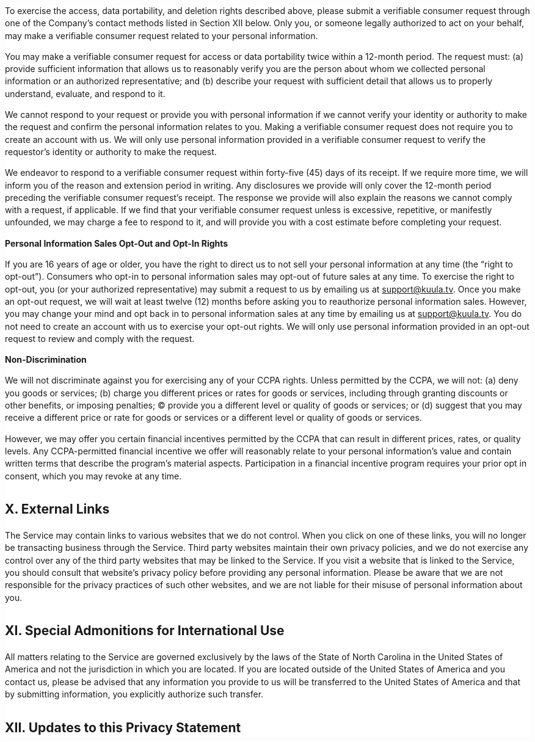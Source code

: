 <p>To exercise the access, data portability, and deletion rights described above, please submit a verifiable consumer request through one of the Company’s contact methods listed in Section XII below. Only you, or someone legally authorized to act on your behalf, may make a verifiable consumer request related to your personal information.</p>
<p>You may make a verifiable consumer request for access or data portability twice within a 12-month period. The request must: (a) provide sufficient information that allows us to reasonably verify you are the person about whom we collected personal information or an authorized representative; and (b) describe your request with sufficient detail that allows us to properly understand, evaluate, and respond to it.</p>
<p>We cannot respond to your request or provide you with personal information if we cannot verify your identity or authority to make the request and confirm the personal information relates to you. Making a verifiable consumer request does not require you to create an account with us. We will only use personal information provided in a verifiable consumer request to verify the requestor’s identity or authority to make the request.</p>
<p>We endeavor to respond to a verifiable consumer request within forty-five (45) days of its receipt. If we require more time, we will inform you of the reason and extension period in writing. Any disclosures we provide will only cover the 12-month period preceding the verifiable consumer request’s receipt. The response we provide will also explain the reasons we cannot comply with a request, if applicable. If we find that your verifiable consumer request unless is excessive, repetitive, or manifestly unfounded, we may charge a fee to respond to it, and will provide you with a cost estimate before completing your request.</p>
<p><strong>Personal Information Sales Opt-Out and Opt-In Rights</strong></p>
<p>If you are 16 years of age or older, you have the right to direct us to not sell your personal information at any time (the “right to opt-out”). Consumers who opt-in to personal information sales may opt-out of future sales at any time. To exercise the right to opt-out, you (or your authorized representative) may submit a request to us by emailing us at <a href="mailto:support@kuula.tv">support@kuula.tv</a>. Once you make an opt-out request, we will wait at least twelve (12) months before asking you to reauthorize personal information sales. However, you may change your mind and opt back in to personal information sales at any time by emailing us at <a href="mailto:support@kuula.tv">support@kuula.tv</a>. You do not need to create an account with us to exercise your opt-out rights. We will only use personal information provided in an opt-out request to review and comply with the request.</p>
<p><strong>Non-Discrimination</strong></p>
<p>We will not discriminate against you for exercising any of your CCPA rights. Unless permitted by the CCPA, we will not: (a) deny you goods or services; (b) charge you different prices or rates for goods or services, including through granting discounts or other benefits, or imposing penalties; © provide you a different level or quality of goods or services; or (d) suggest that you may receive a different price or rate for goods or services or a different level or quality of goods or services.</p>
<p>However, we may offer you certain financial incentives permitted by the CCPA that can result  in different prices, rates, or quality levels. Any CCPA-permitted financial incentive we offer will reasonably relate to your personal information’s value and contain written terms that describe the program’s material aspects. Participation in a financial incentive program requires your prior opt in consent, which you may revoke at any time.</p>
<h2 id="x.--external-links">X.  External Links</h2>
<p>The Service may contain links to various websites that we do not control. When you click on one of these links, you will no longer be transacting business through the Service. Third party websites maintain their own privacy policies, and we do not exercise any control over any of the third party websites that may be linked to the Service. If you visit a website that is linked to the Service, you should consult that website’s privacy policy before providing any personal information. Please be aware that we are not responsible for the privacy practices of such other websites, and we are not liable for their misuse of personal information about you.</p>
<h2 id="xi.--special-admonitions-for-international-use">XI.  Special Admonitions for International Use</h2>
<p>All matters relating to the Service are governed exclusively by the laws of the State of North Carolina in the United States of America and not the jurisdiction in which you are located. If you are located outside of the United States of America and you contact us, please be advised that any information you provide to us will be transferred to the United States of America and that by submitting information, you explicitly authorize such transfer.</p>
<h2 id="xii.--updates-to-this-privacy-statement">XII.  Updates to this Privacy Statement</h2>